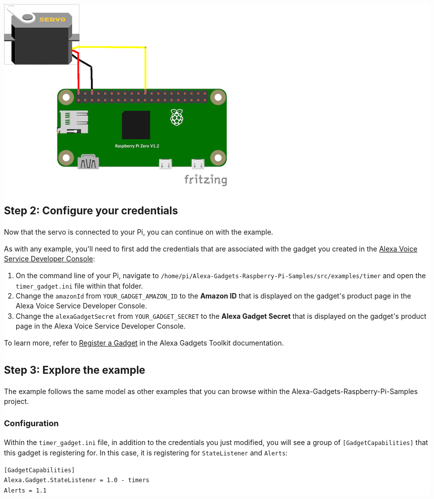 ![Servo to Raspberry Pi Diagram](../../../docs/_static/images/servo_to_rpi.png)

## Step 2: Configure your credentials

Now that the servo is connected to your Pi, you can continue on with the example.

As with any example, you'll need to first add the credentials that are associated with the gadget you created in the [Alexa Voice Service Developer Console](https://developer.amazon.com/avs/home.html#/avs/home):

1. On the command line of your Pi, navigate to `/home/pi/Alexa-Gadgets-Raspberry-Pi-Samples/src/examples/timer` and open the `timer_gadget.ini` file within that folder.
2. Change the `amazonId` from `YOUR_GADGET_AMAZON_ID` to the **Amazon ID** that is displayed on the gadget's product page in the Alexa Voice Service Developer Console.
3. Change the `alexaGadgetSecret` from `YOUR_GADGET_SECRET` to the **Alexa Gadget Secret** that is displayed on the gadget's product page in the Alexa Voice Service Developer Console.

To learn more, refer to [Register a Gadget](https://developer.amazon.com/docs/alexa-gadgets-toolkit/register-gadget.html) in the Alexa Gadgets Toolkit documentation.

## Step 3: Explore the example

The example follows the same model as other examples that you can browse within the Alexa-Gadgets-Raspberry-Pi-Samples project.

### Configuration

Within the `timer_gadget.ini` file, in addition to the credentials you just modified, you will see a group of `[GadgetCapabilities]` that this gadget is registering for. In this case, it is registering for `StateListener` and `Alerts`:

```
[GadgetCapabilities]
Alexa.Gadget.StateListener = 1.0 - timers
Alerts = 1.1
```
